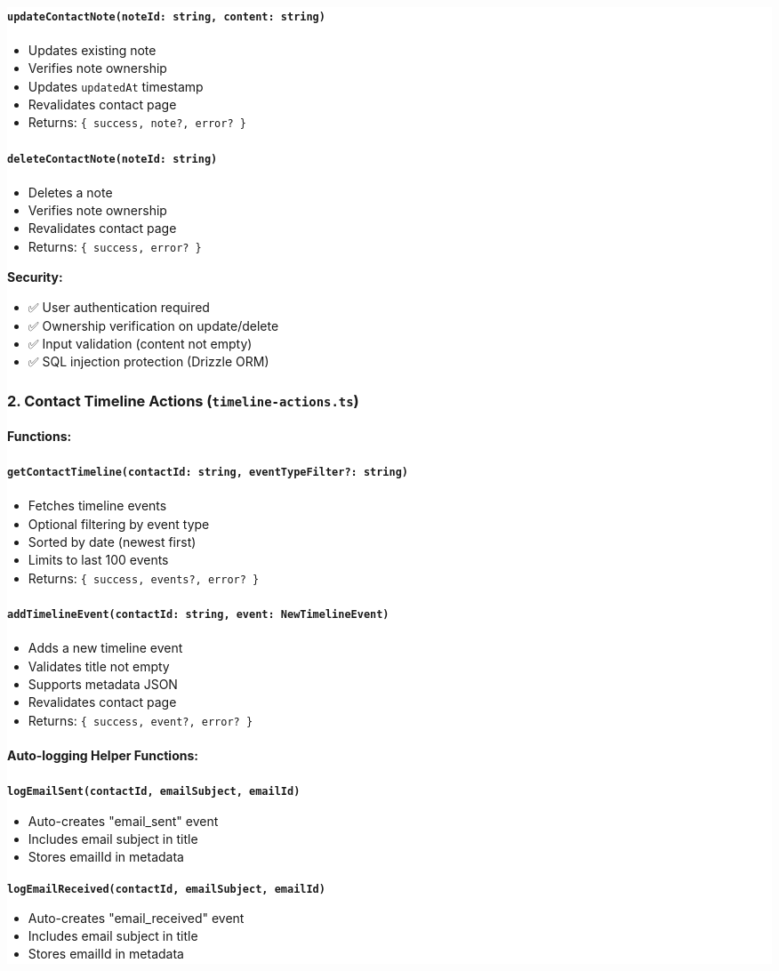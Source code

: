 #### `updateContactNote(noteId: string, content: string)`

- Updates existing note
- Verifies note ownership
- Updates `updatedAt` timestamp
- Revalidates contact page
- Returns: `{ success, note?, error? }`

#### `deleteContactNote(noteId: string)`

- Deletes a note
- Verifies note ownership
- Revalidates contact page
- Returns: `{ success, error? }`

**Security:**

- ✅ User authentication required
- ✅ Ownership verification on update/delete
- ✅ Input validation (content not empty)
- ✅ SQL injection protection (Drizzle ORM)

### 2. Contact Timeline Actions (`timeline-actions.ts`)

**Functions:**

#### `getContactTimeline(contactId: string, eventTypeFilter?: string)`

- Fetches timeline events
- Optional filtering by event type
- Sorted by date (newest first)
- Limits to last 100 events
- Returns: `{ success, events?, error? }`

#### `addTimelineEvent(contactId: string, event: NewTimelineEvent)`

- Adds a new timeline event
- Validates title not empty
- Supports metadata JSON
- Revalidates contact page
- Returns: `{ success, event?, error? }`

#### Auto-logging Helper Functions:

**`logEmailSent(contactId, emailSubject, emailId)`**

- Auto-creates "email_sent" event
- Includes email subject in title
- Stores emailId in metadata

**`logEmailReceived(contactId, emailSubject, emailId)`**

- Auto-creates "email_received" event
- Includes email subject in title
- Stores emailId in metadata
